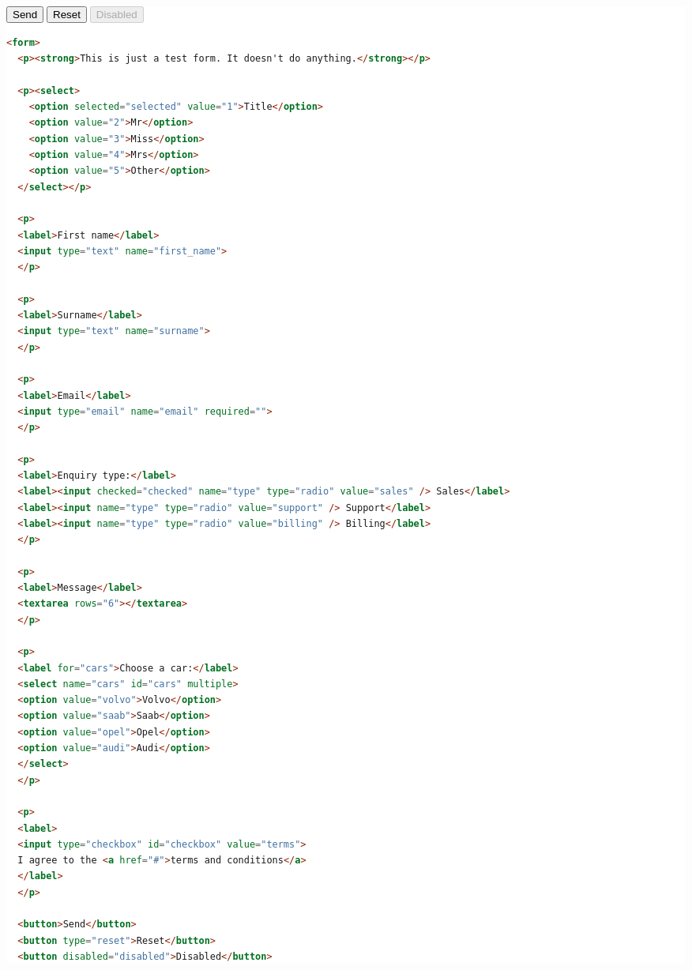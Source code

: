   <button>Send</button>
  <button type="reset">Reset</button>
  <button disabled="disabled">Disabled</button>
</form>

```HTML
<form>
  <p><strong>This is just a test form. It doesn't do anything.</strong></p>

  <p><select>
    <option selected="selected" value="1">Title</option>
    <option value="2">Mr</option>
    <option value="3">Miss</option>
    <option value="4">Mrs</option>
    <option value="5">Other</option>
  </select></p>

  <p>
  <label>First name</label>
  <input type="text" name="first_name">
  </p>

  <p>
  <label>Surname</label>
  <input type="text" name="surname">
  </p>

  <p>
  <label>Email</label>
  <input type="email" name="email" required="">
  </p>

  <p>
  <label>Enquiry type:</label>
  <label><input checked="checked" name="type" type="radio" value="sales" /> Sales</label> 
  <label><input name="type" type="radio" value="support" /> Support</label> 
  <label><input name="type" type="radio" value="billing" /> Billing</label>
  </p>

  <p>
  <label>Message</label>
  <textarea rows="6"></textarea>
  </p>

  <p>
  <label for="cars">Choose a car:</label>
  <select name="cars" id="cars" multiple>
  <option value="volvo">Volvo</option>
  <option value="saab">Saab</option>
  <option value="opel">Opel</option>
  <option value="audi">Audi</option>
  </select>
  </p>

  <p>
  <label>
  <input type="checkbox" id="checkbox" value="terms">
  I agree to the <a href="#">terms and conditions</a>
  </label>
  </p>

  <button>Send</button>
  <button type="reset">Reset</button>
  <button disabled="disabled">Disabled</button>
```